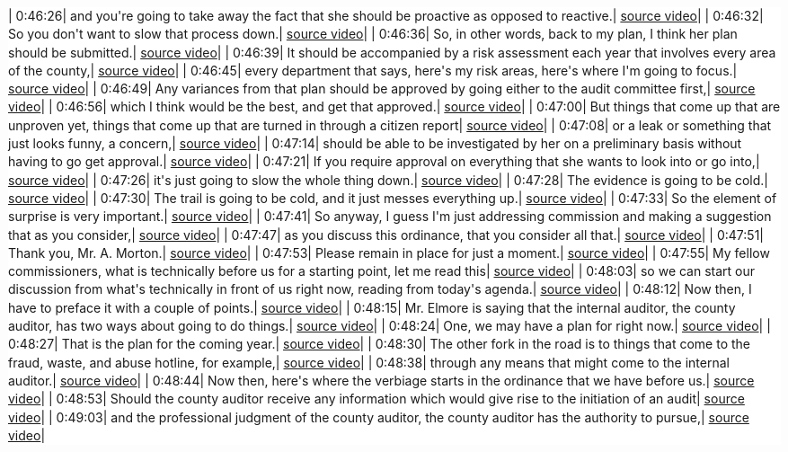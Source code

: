 | 0:46:26| and you're going to take away the fact that she should be proactive as opposed to reactive.| [source video](https://archive.org/details/CoCom141215?start=2786)|
| 0:46:32| So you don't want to slow that process down.| [source video](https://archive.org/details/CoCom141215?start=2792)|
| 0:46:36| So, in other words, back to my plan, I think her plan should be submitted.| [source video](https://archive.org/details/CoCom141215?start=2796)|
| 0:46:39| It should be accompanied by a risk assessment each year that involves every area of the county,| [source video](https://archive.org/details/CoCom141215?start=2799)|
| 0:46:45| every department that says, here's my risk areas, here's where I'm going to focus.| [source video](https://archive.org/details/CoCom141215?start=2805)|
| 0:46:49| Any variances from that plan should be approved by going either to the audit committee first,| [source video](https://archive.org/details/CoCom141215?start=2809)|
| 0:46:56| which I think would be the best, and get that approved.| [source video](https://archive.org/details/CoCom141215?start=2816)|
| 0:47:00| But things that come up that are unproven yet, things that come up that are turned in through a citizen report| [source video](https://archive.org/details/CoCom141215?start=2820)|
| 0:47:08| or a leak or something that just looks funny, a concern,| [source video](https://archive.org/details/CoCom141215?start=2828)|
| 0:47:14| should be able to be investigated by her on a preliminary basis without having to go get approval.| [source video](https://archive.org/details/CoCom141215?start=2834)|
| 0:47:21| If you require approval on everything that she wants to look into or go into,| [source video](https://archive.org/details/CoCom141215?start=2841)|
| 0:47:26| it's just going to slow the whole thing down.| [source video](https://archive.org/details/CoCom141215?start=2846)|
| 0:47:28| The evidence is going to be cold.| [source video](https://archive.org/details/CoCom141215?start=2848)|
| 0:47:30| The trail is going to be cold, and it just messes everything up.| [source video](https://archive.org/details/CoCom141215?start=2850)|
| 0:47:33| So the element of surprise is very important.| [source video](https://archive.org/details/CoCom141215?start=2853)|
| 0:47:41| So anyway, I guess I'm just addressing commission and making a suggestion that as you consider,| [source video](https://archive.org/details/CoCom141215?start=2861)|
| 0:47:47| as you discuss this ordinance, that you consider all that.| [source video](https://archive.org/details/CoCom141215?start=2867)|
| 0:47:51| Thank you, Mr. A. Morton.| [source video](https://archive.org/details/CoCom141215?start=2871)|
| 0:47:53| Please remain in place for just a moment.| [source video](https://archive.org/details/CoCom141215?start=2873)|
| 0:47:55| My fellow commissioners, what is technically before us for a starting point, let me read this| [source video](https://archive.org/details/CoCom141215?start=2875)|
| 0:48:03| so we can start our discussion from what's technically in front of us right now, reading from today's agenda.| [source video](https://archive.org/details/CoCom141215?start=2883)|
| 0:48:12| Now then, I have to preface it with a couple of points.| [source video](https://archive.org/details/CoCom141215?start=2892)|
| 0:48:15| Mr. Elmore is saying that the internal auditor, the county auditor, has two ways about going to do things.| [source video](https://archive.org/details/CoCom141215?start=2895)|
| 0:48:24| One, we may have a plan for right now.| [source video](https://archive.org/details/CoCom141215?start=2904)|
| 0:48:27| That is the plan for the coming year.| [source video](https://archive.org/details/CoCom141215?start=2907)|
| 0:48:30| The other fork in the road is to things that come to the fraud, waste, and abuse hotline, for example,| [source video](https://archive.org/details/CoCom141215?start=2910)|
| 0:48:38| through any means that might come to the internal auditor.| [source video](https://archive.org/details/CoCom141215?start=2918)|
| 0:48:44| Now then, here's where the verbiage starts in the ordinance that we have before us.| [source video](https://archive.org/details/CoCom141215?start=2924)|
| 0:48:53| Should the county auditor receive any information which would give rise to the initiation of an audit| [source video](https://archive.org/details/CoCom141215?start=2933)|
| 0:49:03| and the professional judgment of the county auditor, the county auditor has the authority to pursue,| [source video](https://archive.org/details/CoCom141215?start=2943)|
